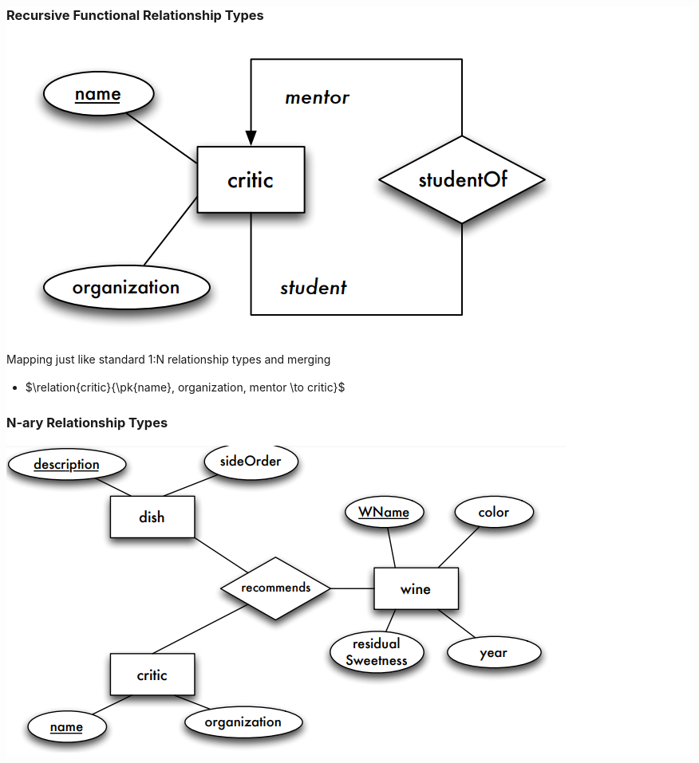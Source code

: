 ### Recursive Functional Relationship Types

![image-20200526161413562](images/03-entity-relationship-model/image-20200526161413562.png)

Mapping just like standard 1:N relationship types and merging

* $\relation{critic}{\pk{name}, organization, mentor \to critic}$



### N-ary Relationship Types

![image-20200526161630451](images/03-entity-relationship-model/image-20200526161630451.png)
